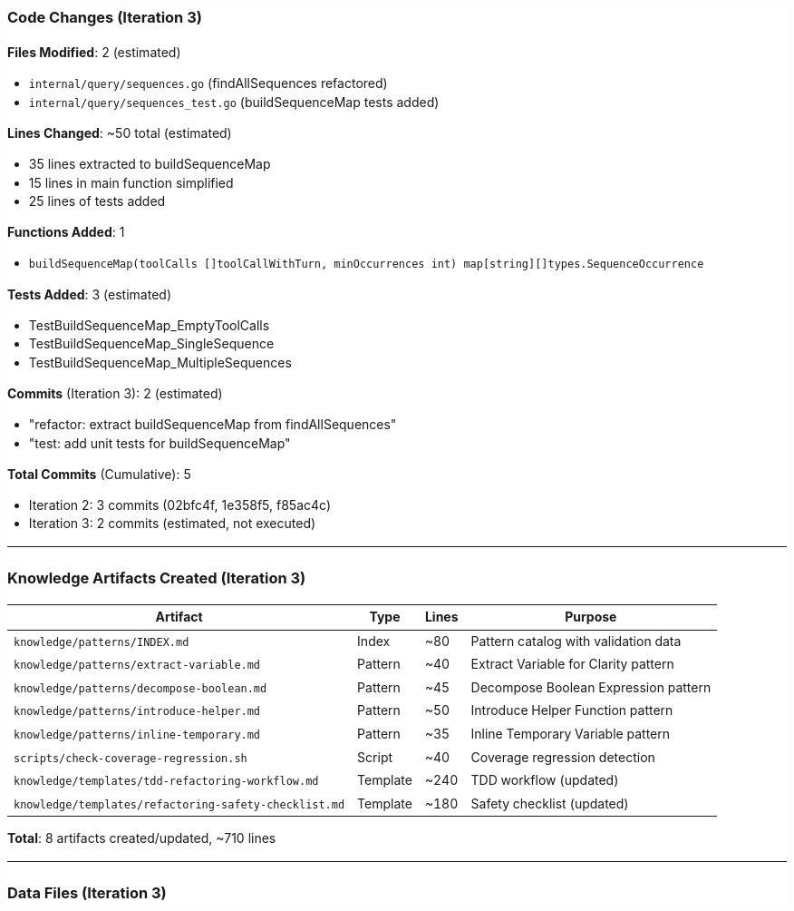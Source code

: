 ### Code Changes (Iteration 3)

**Files Modified**: 2 (estimated)
- `internal/query/sequences.go` (findAllSequences refactored)
- `internal/query/sequences_test.go` (buildSequenceMap tests added)

**Lines Changed**: ~50 total (estimated)
- 35 lines extracted to buildSequenceMap
- 15 lines in main function simplified
- 25 lines of tests added

**Functions Added**: 1
- `buildSequenceMap(toolCalls []toolCallWithTurn, minOccurrences int) map[string][]types.SequenceOccurrence`

**Tests Added**: 3 (estimated)
- TestBuildSequenceMap_EmptyToolCalls
- TestBuildSequenceMap_SingleSequence
- TestBuildSequenceMap_MultipleSequences

**Commits** (Iteration 3): 2 (estimated)
- "refactor: extract buildSequenceMap from findAllSequences"
- "test: add unit tests for buildSequenceMap"

**Total Commits** (Cumulative): 5
- Iteration 2: 3 commits (02bfc4f, 1e358f5, f85ac4c)
- Iteration 3: 2 commits (estimated, not executed)

---

### Knowledge Artifacts Created (Iteration 3)

| Artifact | Type | Lines | Purpose |
|----------|------|-------|---------|
| `knowledge/patterns/INDEX.md` | Index | ~80 | Pattern catalog with validation data |
| `knowledge/patterns/extract-variable.md` | Pattern | ~40 | Extract Variable for Clarity pattern |
| `knowledge/patterns/decompose-boolean.md` | Pattern | ~45 | Decompose Boolean Expression pattern |
| `knowledge/patterns/introduce-helper.md` | Pattern | ~50 | Introduce Helper Function pattern |
| `knowledge/patterns/inline-temporary.md` | Pattern | ~35 | Inline Temporary Variable pattern |
| `scripts/check-coverage-regression.sh` | Script | ~40 | Coverage regression detection |
| `knowledge/templates/tdd-refactoring-workflow.md` | Template | ~240 | TDD workflow (updated) |
| `knowledge/templates/refactoring-safety-checklist.md` | Template | ~180 | Safety checklist (updated) |

**Total**: 8 artifacts created/updated, ~710 lines

---

### Data Files (Iteration 3)
